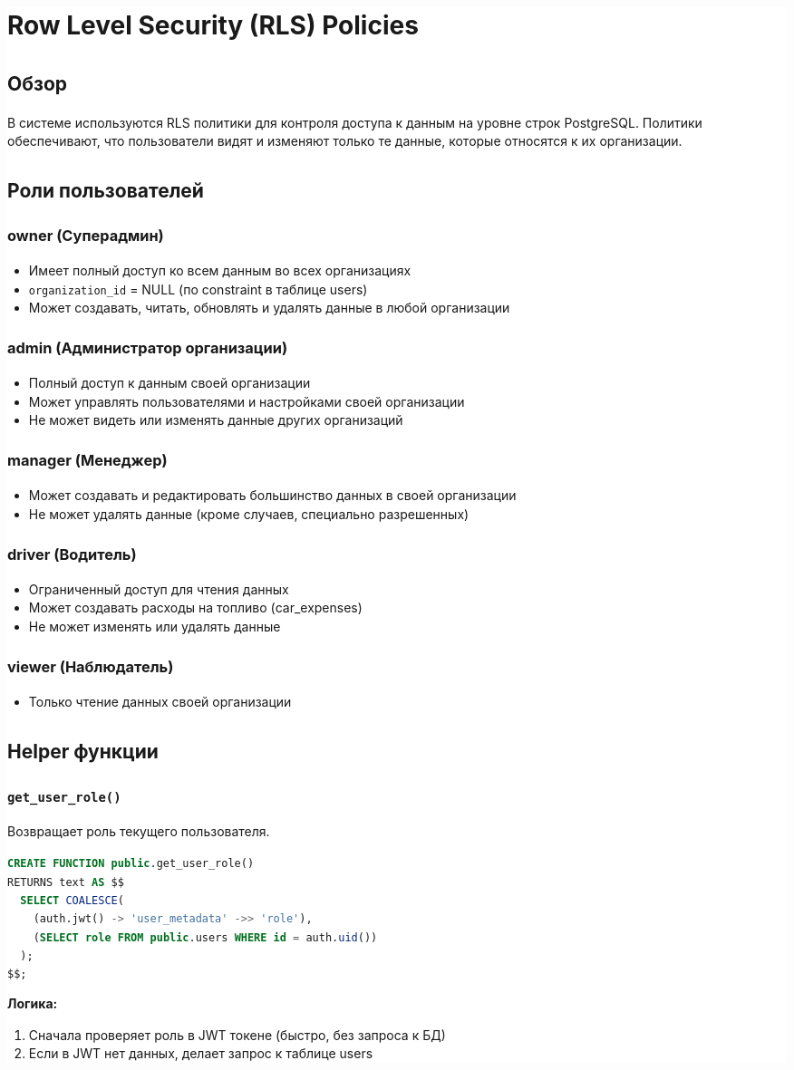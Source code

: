 # Row Level Security (RLS) Policies

## Обзор

В системе используются RLS политики для контроля доступа к данным на уровне строк PostgreSQL. Политики обеспечивают, что пользователи видят и изменяют только те данные, которые относятся к их организации.

## Роли пользователей

### owner (Суперадмин)
- Имеет полный доступ ко всем данным во всех организациях
- `organization_id` = NULL (по constraint в таблице users)
- Может создавать, читать, обновлять и удалять данные в любой организации

### admin (Администратор организации)
- Полный доступ к данным своей организации
- Может управлять пользователями и настройками своей организации
- Не может видеть или изменять данные других организаций

### manager (Менеджер)
- Может создавать и редактировать большинство данных в своей организации
- Не может удалять данные (кроме случаев, специально разрешенных)

### driver (Водитель)
- Ограниченный доступ для чтения данных
- Может создавать расходы на топливо (car_expenses)
- Не может изменять или удалять данные

### viewer (Наблюдатель)
- Только чтение данных своей организации

## Helper функции

### `get_user_role()`
Возвращает роль текущего пользователя.

```sql
CREATE FUNCTION public.get_user_role()
RETURNS text AS $$
  SELECT COALESCE(
    (auth.jwt() -> 'user_metadata' ->> 'role'),
    (SELECT role FROM public.users WHERE id = auth.uid())
  );
$$;
```

**Логика:**
1. Сначала проверяет роль в JWT токене (быстро, без запроса к БД)
2. Если в JWT нет данных, делает запрос к таблице users

